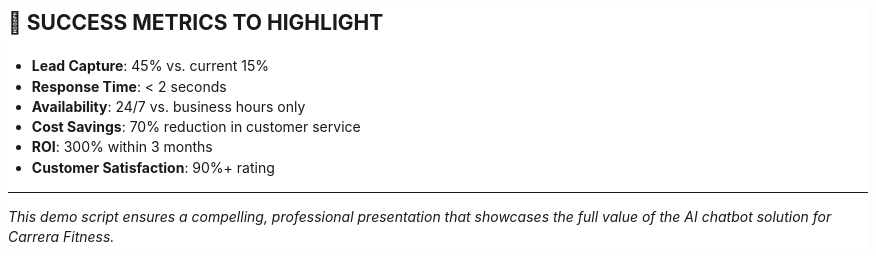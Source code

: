 
## 🎯 **SUCCESS METRICS TO HIGHLIGHT**

- **Lead Capture**: 45% vs. current 15%
- **Response Time**: < 2 seconds
- **Availability**: 24/7 vs. business hours only
- **Cost Savings**: 70% reduction in customer service
- **ROI**: 300% within 3 months
- **Customer Satisfaction**: 90%+ rating

---

*This demo script ensures a compelling, professional presentation that showcases the full value of the AI chatbot solution for Carrera Fitness.*

